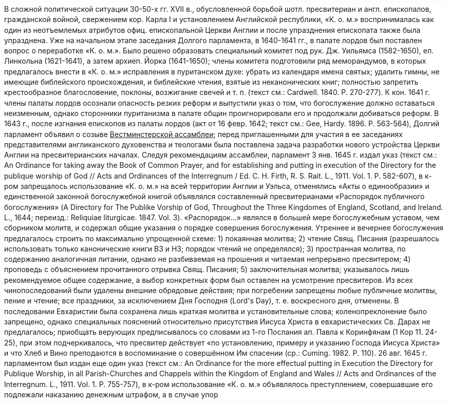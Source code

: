 В сложной политической ситуации 30-50-х гг. XVII в., обусловленной борьбой шотл. пресвитериан и англ. епископалов, гражданской войной, свержением кор. Карла I и установлением Английской республики, «К. о. м.» воспринималась как один из неотъемлемых атрибутов офиц. епископальной Церкви Англии и после упразднения епископата также была упразднена. Уже на начальном этапе заседания Долгого парламента, в 1640-1641 гг., в палате лордов был поставлен вопрос о переработке «К. о. м.». Было решено образовать специальный комитет под рук. Дж. Уильямса (1582-1650), еп. Линкольна (1621-1641), а затем архиеп. Йорка (1641-1650); члены комитета подготовили ряд меморандумов, в которых предлагалось внести в «К. о. м.» исправления в пуританском духе: убрать из календаря имена святых; удалить гимны, не имеющие библейского происхождения, и библейские чтения, взятые из неканонических книг; полностью запретить крестообразное благословение, поклоны, возжигание свечей и т. п. (текст см.: Cardwell. 1840. P. 270-277). К кон. 1641 г. члены палаты лордов осознали опасность резких реформ и выпустили указ о том, что богослужение должно оставаться неизменным, однако сторонники пуританизма в палате общин проигнорировали его и продолжали добиваться реформ. В 1643 г., после изгнания епископов из палаты лордов (акт от 16 февр. 1642; текст см.: Gee, Hardy. 1896. P. 563-564), Долгий парламент объявил о созыве [Вестминстерской ассамблеи](<https://pravenc.ru/text/Вестминстерской ассамблеи.html>); перед приглашенными для участия в ее заседаниях представителями англиканского духовенства и теологами была поставлена задача разработки нового устройства Церкви Англии на пресвитерианских началах. Следуя рекомендациям ассамблеи, парламент 3 янв. 1645 г. издал указ (текст см.: An Ordinance for taking away the Book of Common Prayer, and for establishing and putting in execution of the Directory for the publique worship of God // Acts and Ordinances of the Interregnum / Ed. C. H. Firth, R. S. Rait. L., 1911. Vol. 1. P. 582-607), в к-ром запрещалось использование «К. о. м.» на всей территории Англии и Уэльса, отменялись «Акты о единообразии» и единственной законной богослужебной книгой объявлялся составленный пресвитерианами «Распорядок публичного богослужения» (A Directory for The Publike Vorship of God, Throughout the Three Kingdomes of England, Scotland, and Ireland. L., 1644; переизд.: Reliquiae liturgicae. 1847. Vol. 3). «Распорядок...» являлся в большей мере богослужебным уставом, чем сборником молитв, и содержал общие указания о порядке совершения богослужения. Утреннее и вечернее богослужения предлагалось строить по максимально упрощенной схеме: 1) покаянная молитва; 2) чтение Свящ. Писания (разрешалось использовать только канонические книги ВЗ и НЗ; порядок чтений не определялся); 3) пространная молитва, по содержанию аналогичная литании, однако не разбиваемая на прошения и читаемая непрерывно пресвитером; 4) проповедь с объяснением прочитанного отрывка Свящ. Писания; 5) заключительная молитва; указывалось лишь рекомендуемое общее содержание, а выбор конкретных форм был оставлен на усмотрение пресвитеров. Из всех чинопоследований были удалены внешние обрядовые действия; при погребении запрещены любые публичные молитвы, пение и чтение; все праздники, за исключением Дня Господня (Lord's Day), т. е. воскресного дня, отменены. В последовании Евхаристии была сохранена лишь краткая молитва и установительные слова; коленопреклонение было запрещено, однако специальных пояснений относительно присутствия Иисуса Христа в евхаристических Св. Дарах не предлагалось; приобщать верующих предписывалось со словами из 1-го Послания ап. Павла к Коринфянам (1 Кор 11. 24-25), при этом подчеркивалось, что пресвитер действует «по установлению, примеру и указанию Господа Иисуса Христа» и что Хлеб и Вино преподаются в воспоминание о совершённом Им спасении (ср.: Cuming. 1982. P. 110). 26 авг. 1645 г. парламентом был издан еще один указ (текст см.: An Ordinance for the more effectual putting in Execution the Directory for Publique Worship, in all Parish-Churches and Chappels within the Kingdom of England and Wales // Acts and Ordinances of the Interregnum. L., 1911. Vol. 1. P. 755-757), в к-ром использование «К. о. м.» объявлялось преступлением, совершавшие его подлежали наказанию денежным штрафом, а в случае упор